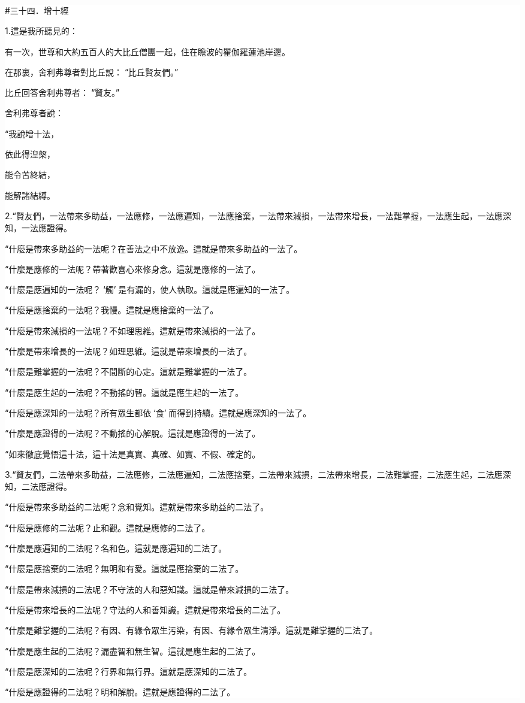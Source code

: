 #三十四．增十經

1.這是我所聽見的：

有一次，世尊和大約五百人的大比丘僧團一起，住在瞻波的瞿伽羅蓮池岸邊。

在那裏，舍利弗尊者對比丘說： “比丘賢友們。”

比丘回答舍利弗尊者： “賢友。”

舍利弗尊者說：

“我說增十法，

依此得湼槃，

能令苦終結，

能解諸結縛。

2.“賢友們，一法帶來多助益，一法應修，一法應遍知，一法應捨棄，一法帶來減損，一法帶來增長，一法難掌握，一法應生起，一法應深知，一法應證得。

“什麼是帶來多助益的一法呢？在善法之中不放逸。這就是帶來多助益的一法了。

“什麼是應修的一法呢？帶著歡喜心來修身念。這就是應修的一法了。

“什麼是應遍知的一法呢？ ‘觸’ 是有漏的，使人執取。這就是應遍知的一法了。

“什麼是應捨棄的一法呢？我慢。這就是應捨棄的一法了。

“什麼是帶來減損的一法呢？不如理思維。這就是帶來減損的一法了。

“什麼是帶來增長的一法呢？如理思維。這就是帶來增長的一法了。

“什麼是難掌握的一法呢？不間斷的心定。這就是難掌握的一法了。

“什麼是應生起的一法呢？不動搖的智。這就是應生起的一法了。

“什麼是應深知的一法呢？所有眾生都依 ‘食’ 而得到持續。這就是應深知的一法了。

“什麼是應證得的一法呢？不動搖的心解脫。這就是應證得的一法了。

“如來徹底覺悟這十法，這十法是真實、真確、如實、不假、確定的。

3.“賢友們，二法帶來多助益，二法應修，二法應遍知，二法應捨棄，二法帶來減損，二法帶來增長，二法難掌握，二法應生起，二法應深知，二法應證得。

“什麼是帶來多助益的二法呢？念和覺知。這就是帶來多助益的二法了。

“什麼是應修的二法呢？止和觀。這就是應修的二法了。

“什麼是應遍知的二法呢？名和色。這就是應遍知的二法了。

“什麼是應捨棄的二法呢？無明和有愛。這就是應捨棄的二法了。

“什麼是帶來減損的二法呢？不守法的人和惡知識。這就是帶來減損的二法了。

“什麼是帶來增長的二法呢？守法的人和善知識。這就是帶來增長的二法了。

“什麼是難掌握的二法呢？有因、有緣令眾生污染，有因、有緣令眾生清淨。這就是難掌握的二法了。

“什麼是應生起的二法呢？漏盡智和無生智。這就是應生起的二法了。

“什麼是應深知的二法呢？行界和無行界。這就是應深知的二法了。

“什麼是應證得的二法呢？明和解脫。這就是應證得的二法了。
